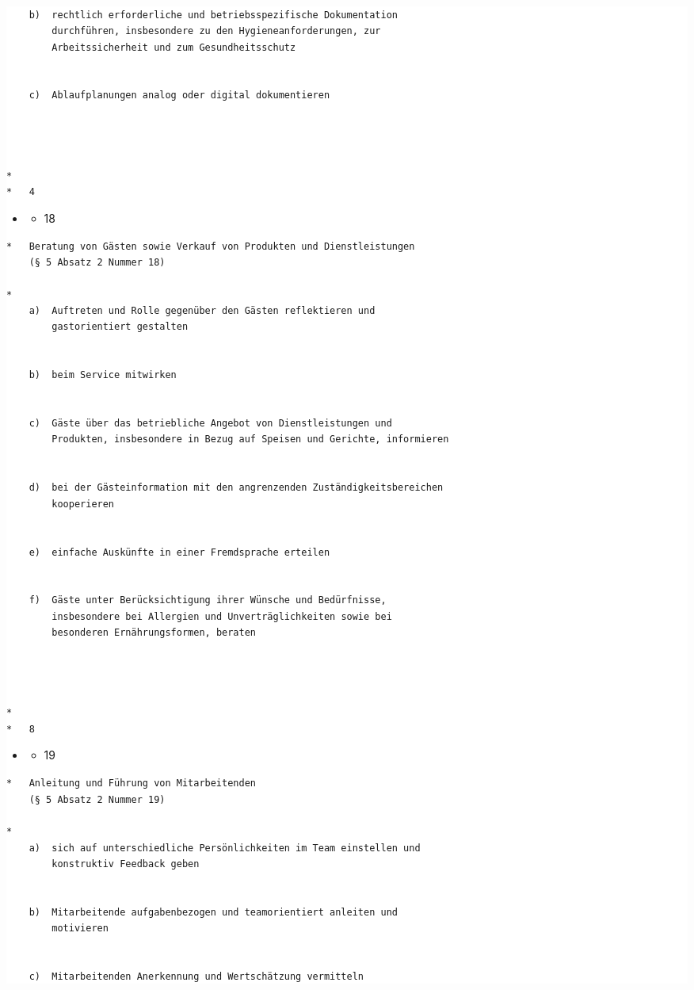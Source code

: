 
        b)  rechtlich erforderliche und betriebsspezifische Dokumentation
            durchführen, insbesondere zu den Hygieneanforderungen, zur
            Arbeitssicherheit und zum Gesundheitsschutz


        c)  Ablaufplanungen analog oder digital dokumentieren




    *
    *   4


*    *   18

    *   Beratung von Gästen sowie Verkauf von Produkten und Dienstleistungen
        (§ 5 Absatz 2 Nummer 18)

    *
        a)  Auftreten und Rolle gegenüber den Gästen reflektieren und
            gastorientiert gestalten


        b)  beim Service mitwirken


        c)  Gäste über das betriebliche Angebot von Dienstleistungen und
            Produkten, insbesondere in Bezug auf Speisen und Gerichte, informieren


        d)  bei der Gästeinformation mit den angrenzenden Zuständigkeitsbereichen
            kooperieren


        e)  einfache Auskünfte in einer Fremdsprache erteilen


        f)  Gäste unter Berücksichtigung ihrer Wünsche und Bedürfnisse,
            insbesondere bei Allergien und Unverträglichkeiten sowie bei
            besonderen Ernährungsformen, beraten




    *
    *   8


*    *   19

    *   Anleitung und Führung von Mitarbeitenden
        (§ 5 Absatz 2 Nummer 19)

    *
        a)  sich auf unterschiedliche Persönlichkeiten im Team einstellen und
            konstruktiv Feedback geben


        b)  Mitarbeitende aufgabenbezogen und teamorientiert anleiten und
            motivieren


        c)  Mitarbeitenden Anerkennung und Wertschätzung vermitteln
